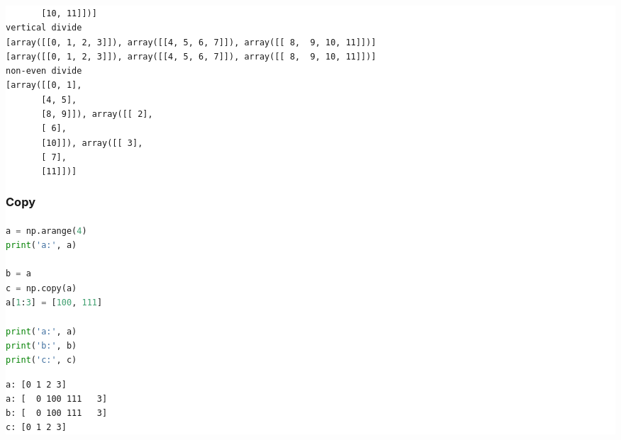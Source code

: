            [10, 11]])]
    vertical divide
    [array([[0, 1, 2, 3]]), array([[4, 5, 6, 7]]), array([[ 8,  9, 10, 11]])]
    [array([[0, 1, 2, 3]]), array([[4, 5, 6, 7]]), array([[ 8,  9, 10, 11]])]
    non-even divide
    [array([[0, 1],
           [4, 5],
           [8, 9]]), array([[ 2],
           [ 6],
           [10]]), array([[ 3],
           [ 7],
           [11]])]


### Copy


```python
a = np.arange(4)
print('a:', a)

b = a 
c = np.copy(a)
a[1:3] = [100, 111]

print('a:', a)
print('b:', b)
print('c:', c)
```

    a: [0 1 2 3]
    a: [  0 100 111   3]
    b: [  0 100 111   3]
    c: [0 1 2 3]


